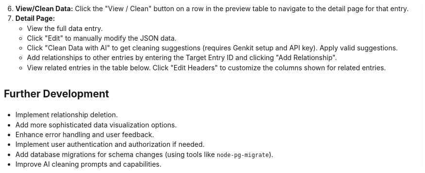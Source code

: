 6.  **View/Clean Data:** Click the "View / Clean" button on a row in the preview table to navigate to the detail page for that entry.
7.  **Detail Page:**
    *   View the full data entry.
    *   Click "Edit" to manually modify the JSON data.
    *   Click "Clean Data with AI" to get cleaning suggestions (requires Genkit setup and API key). Apply valid suggestions.
    *   Add relationships to other entries by entering the Target Entry ID and clicking "Add Relationship".
    *   View related entries in the table below. Click "Edit Headers" to customize the columns shown for related entries.

## Further Development

*   Implement relationship deletion.
*   Add more sophisticated data visualization options.
*   Enhance error handling and user feedback.
*   Implement user authentication and authorization if needed.
*   Add database migrations for schema changes (using tools like `node-pg-migrate`).
*   Improve AI cleaning prompts and capabilities.

